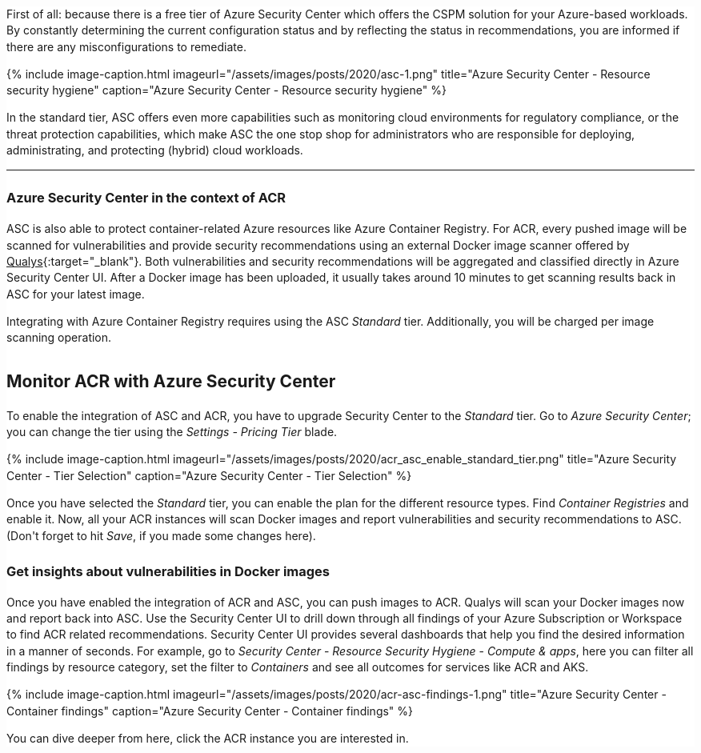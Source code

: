 First of all: because there is a free tier of Azure Security Center which offers the CSPM solution for your Azure-based workloads. By constantly determining the current configuration status and by reflecting the status in recommendations, you are informed if there are any misconfigurations to remediate.

{% include image-caption.html imageurl="/assets/images/posts/2020/asc-1.png"
title="Azure Security Center - Resource security hygiene" caption="Azure Security Center - Resource security hygiene" %}

In the standard tier, ASC offers even more capabilities such as monitoring cloud environments for regulatory compliance, or the threat protection capabilities, which make ASC the one stop shop for administrators who are responsible for deploying, administrating, and protecting (hybrid) cloud workloads.

---

### Azure Security Center in the context of ACR

ASC is also able to protect container-related Azure resources like Azure Container Registry. For ACR, every pushed image will be scanned for vulnerabilities and provide security recommendations using an external Docker image scanner offered by [Qualys](https://www.qualys.com/){:target="_blank"}. Both vulnerabilities and security recommendations will be aggregated and classified directly in Azure Security Center UI. After a Docker image has been uploaded, it usually takes around 10 minutes to get scanning results back in ASC for your latest image.

Integrating with Azure Container Registry requires using the ASC *Standard* tier. Additionally, you will be charged per image scanning operation. 

## Monitor ACR with Azure Security Center

To enable the integration of ASC and ACR, you have to upgrade Security Center to the *Standard* tier. Go to *Azure Security Center*; you can change the tier using the *Settings - Pricing Tier* blade. 

{% include image-caption.html imageurl="/assets/images/posts/2020/acr_asc_enable_standard_tier.png"
title="Azure Security Center - Tier Selection" caption="Azure Security Center - Tier Selection" %}

Once you have selected the *Standard* tier, you can enable the plan for the different resource types. Find *Container Registries* and enable it. Now, all your ACR instances will scan Docker images and report vulnerabilities and security recommendations to ASC. (Don't forget to hit *Save*, if you made some changes here).

### Get insights about vulnerabilities in Docker images

Once you have enabled the integration of ACR and ASC, you can push images to ACR. Qualys will scan your Docker images now and report back into ASC. Use the Security Center UI to drill down through all findings of your Azure Subscription or Workspace to find ACR related recommendations. Security Center UI provides several dashboards that help you find the desired information in a manner of seconds. For example, go to *Security Center* - *Resource Security Hygiene* - *Compute & apps*, here you can filter all findings by resource category, set the filter to *Containers* and see all outcomes for services like ACR and AKS.

{% include image-caption.html imageurl="/assets/images/posts/2020/acr-asc-findings-1.png" title="Azure Security Center - Container findings" caption="Azure Security Center - Container findings" %}

You can dive deeper from here, click the ACR instance you are interested in.
